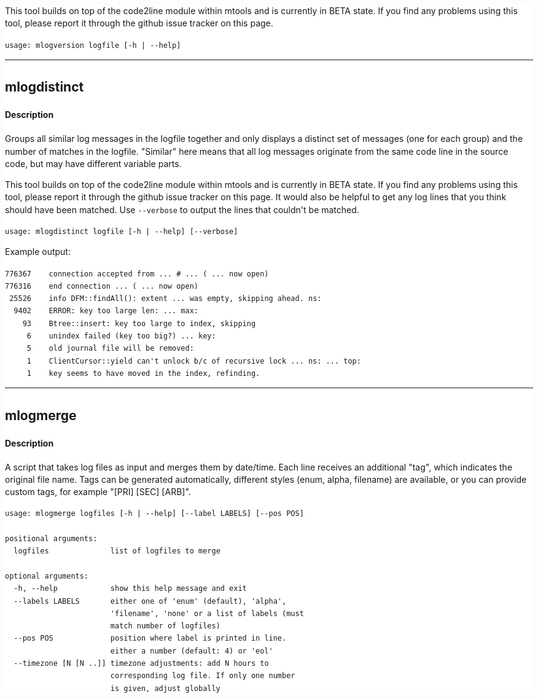 This tool builds on top of the code2line module within mtools and is currently in BETA state. If you find any problems using this tool, please report it through the github issue tracker on this page.

    usage: mlogversion logfile [-h | --help]
    

<hr>

mlogdistinct
------------

#### Description

Groups all similar log messages in the logfile together and only displays a distinct set of messages (one for each group) and the number of matches in the logfile. "Similar" here means that all log messages originate from the same code line in the source code, but may have different variable parts.

This tool builds on top of the code2line module within mtools and is currently in BETA state. If you find any problems using this tool, please report it through the github issue tracker on this page. It would also be helpful to get any log lines that you think should have been matched. Use `--verbose` to output the lines that couldn't be matched.

    usage: mlogdistinct logfile [-h | --help] [--verbose]

Example output:

    776367    connection accepted from ... # ... ( ... now open)
    776316    end connection ... ( ... now open)
     25526    info DFM::findAll(): extent ... was empty, skipping ahead. ns:
      9402    ERROR: key too large len: ... max:
        93    Btree::insert: key too large to index, skipping
         6    unindex failed (key too big?) ... key:
         5    old journal file will be removed:
         1    ClientCursor::yield can't unlock b/c of recursive lock ... ns: ... top:
         1    key seems to have moved in the index, refinding.


<hr>

mlogmerge
---------

#### Description

A script that takes log files as input and merges them by date/time. Each line receives an additional "tag", which
indicates the original file name. Tags can be generated automatically, different styles (enum, alpha, filename) are
available, or you can provide custom tags, for example "[PRI] [SEC] [ARB]".
    
    usage: mlogmerge logfiles [-h | --help] [--label LABELS] [--pos POS]

    positional arguments: 
      logfiles              list of logfiles to merge

    optional arguments:
      -h, --help            show this help message and exit
      --labels LABELS       either one of 'enum' (default), 'alpha', 
                            'filename', 'none' or a list of labels (must
                            match number of logfiles)
      --pos POS             position where label is printed in line. 
                            either a number (default: 4) or 'eol'
      --timezone [N [N ..]] timezone adjustments: add N hours to 
                            corresponding log file. If only one number
                            is given, adjust globally
